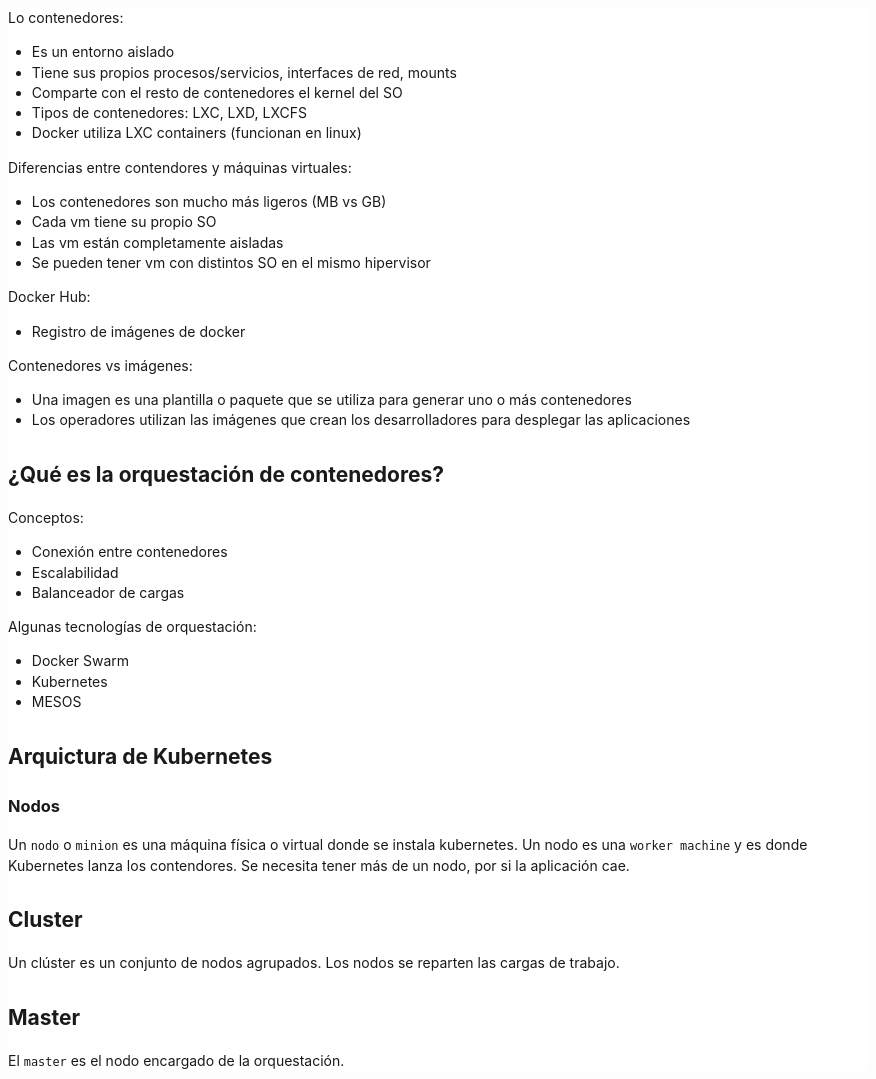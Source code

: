 Lo contenedores:

- Es un entorno aislado
- Tiene sus propios procesos/servicios, interfaces de red, mounts
- Comparte con el resto de contenedores el kernel del SO
- Tipos de contenedores: LXC, LXD, LXCFS
- Docker utiliza LXC containers (funcionan en linux)

Diferencias entre contendores y máquinas virtuales:

- Los contenedores son mucho más ligeros (MB vs GB)
- Cada vm tiene su propio SO
- Las vm están completamente aisladas
- Se pueden tener vm con distintos SO en el mismo hipervisor

Docker Hub:

- Registro de imágenes de docker

Contenedores vs imágenes:

- Una imagen es una plantilla o paquete que se utiliza para generar uno o más contenedores
- Los operadores utilizan las imágenes que crean los desarrolladores para desplegar las aplicaciones

## ¿Qué es la orquestación de contenedores?

Conceptos:

- Conexión entre contenedores
- Escalabilidad
- Balanceador de cargas

Algunas tecnologías de orquestación:

- Docker Swarm
- Kubernetes
- MESOS

## Arquictura de Kubernetes

### Nodos

Un `nodo` o `minion` es una máquina física o virtual donde se instala kubernetes. Un nodo es una `worker machine` y es donde Kubernetes lanza los contendores. Se necesita tener más de un nodo, por si la aplicación cae.

## Cluster

Un clúster es un conjunto de nodos agrupados. Los nodos se reparten las cargas de trabajo.

## Master

El `master` es el nodo encargado de la orquestación.
